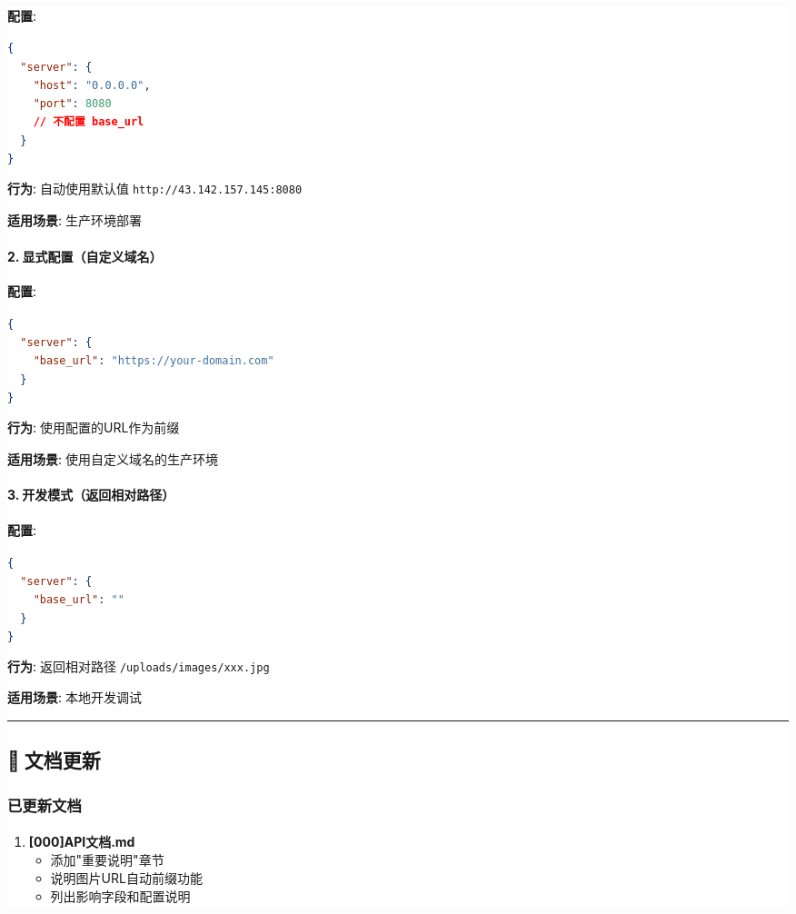 **配置**:
```json
{
  "server": {
    "host": "0.0.0.0",
    "port": 8080
    // 不配置 base_url
  }
}
```

**行为**: 自动使用默认值 `http://43.142.157.145:8080`

**适用场景**: 生产环境部署

#### 2. 显式配置（自定义域名）

**配置**:
```json
{
  "server": {
    "base_url": "https://your-domain.com"
  }
}
```

**行为**: 使用配置的URL作为前缀

**适用场景**: 使用自定义域名的生产环境

#### 3. 开发模式（返回相对路径）

**配置**:
```json
{
  "server": {
    "base_url": ""
  }
}
```

**行为**: 返回相对路径 `/uploads/images/xxx.jpg`

**适用场景**: 本地开发调试

---

## 📝 文档更新

### 已更新文档

1. **[000]API文档.md**
   - 添加"重要说明"章节
   - 说明图片URL自动前缀功能
   - 列出影响字段和配置说明
